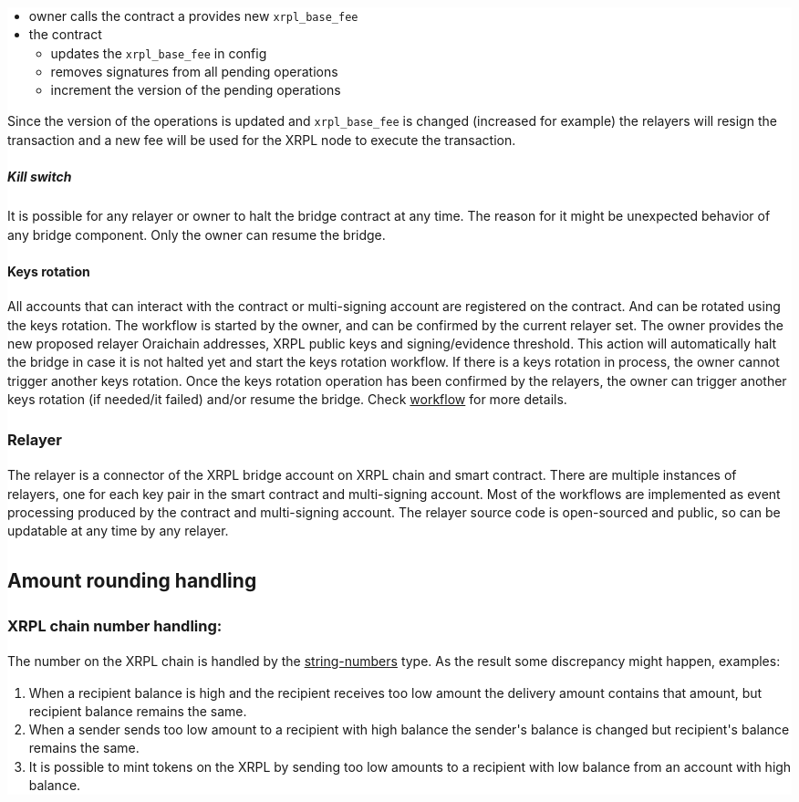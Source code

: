 - owner calls the contract a provides new `xrpl_base_fee`
- the contract
  - updates the `xrpl_base_fee` in config
  - removes signatures from all pending operations
  - increment the version of the pending operations

Since the version of the operations is updated and `xrpl_base_fee` is changed (increased for example) the relayers will
resign the transaction and a new fee will be used for the XRPL node to execute the transaction.

##### Kill switch

It is possible for any relayer or owner to halt the bridge contract at any time. The reason for it might be
unexpected behavior of any bridge component. Only the owner can resume the bridge.

#### Keys rotation

All accounts that can interact with the contract or multi-signing account are registered on the contract. And can be
rotated using the keys rotation. The workflow is started by the owner, and can be confirmed by the current relayer set.
The owner provides the new proposed relayer Oraichain addresses, XRPL public keys and signing/evidence threshold. This
action will automatically halt the bridge in case it is not halted yet and start the keys rotation workflow.
If there is a keys rotation in process, the owner cannot trigger another keys rotation. Once the keys rotation
operation has been confirmed by the relayers, the owner can trigger another keys rotation (if needed/it failed) and/or
resume the bridge.
Check [workflow](#rotate-keys) for more details.

### Relayer

The relayer is a connector of the XRPL bridge account on XRPL chain and smart contract. There are multiple instances
of relayers, one for each key pair in the smart contract and multi-signing account. Most of the workflows are
implemented as event processing produced by the contract and multi-signing account. The relayer source code is
open-sourced and public, so can be updatable at any time by any relayer.

## Amount rounding handling

### XRPL chain number handling:

The number on the XRPL chain is handled by the [string-numbers](https://xrpl.org/currency-formats.html#string-numbers)
type. As the result some discrepancy might happen, examples:

1. When a recipient balance is high and the recipient receives too low amount the delivery amount contains that amount,
   but recipient balance remains the same.
2. When a sender sends too low amount to a recipient with high balance the sender's balance is changed but recipient's
   balance remains the same.
3. It is possible to mint tokens on the XRPL by sending too low amounts to a recipient with low balance from an account
   with high balance.
